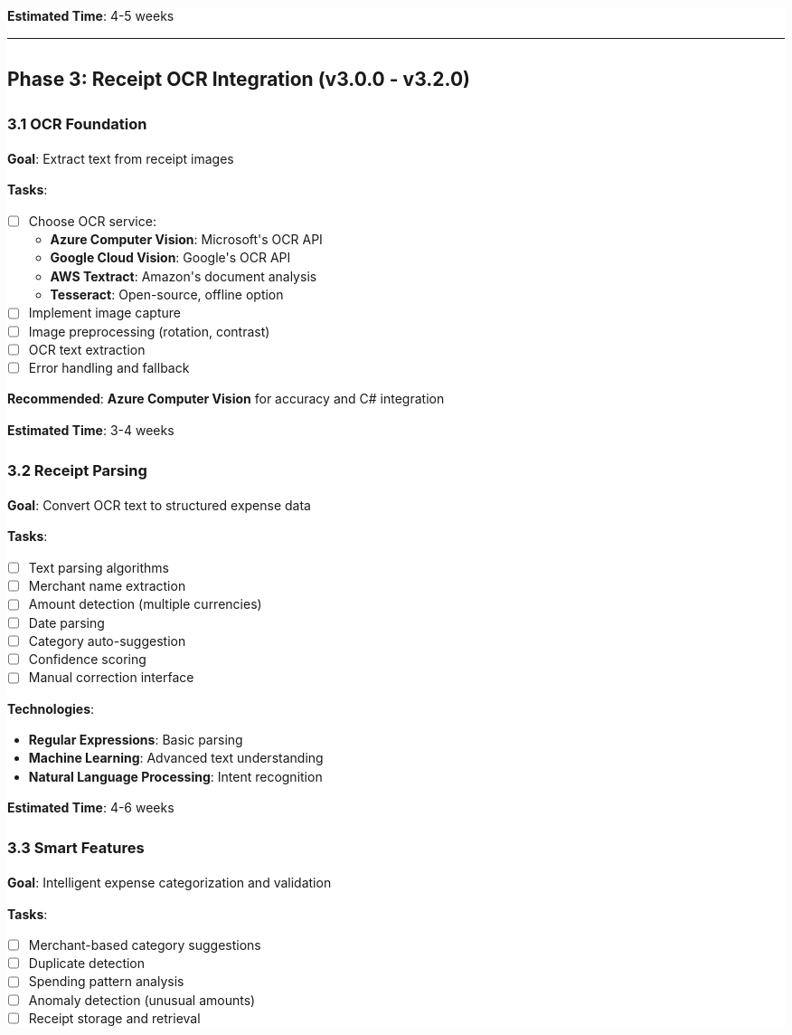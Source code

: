 **Estimated Time**: 4-5 weeks

---

## Phase 3: Receipt OCR Integration (v3.0.0 - v3.2.0)

### 3.1 OCR Foundation
**Goal**: Extract text from receipt images

**Tasks**:
- [ ] Choose OCR service:
  - **Azure Computer Vision**: Microsoft's OCR API
  - **Google Cloud Vision**: Google's OCR API
  - **AWS Textract**: Amazon's document analysis
  - **Tesseract**: Open-source, offline option
- [ ] Implement image capture
- [ ] Image preprocessing (rotation, contrast)
- [ ] OCR text extraction
- [ ] Error handling and fallback

**Recommended**: **Azure Computer Vision** for accuracy and C# integration

**Estimated Time**: 3-4 weeks

### 3.2 Receipt Parsing
**Goal**: Convert OCR text to structured expense data

**Tasks**:
- [ ] Text parsing algorithms
- [ ] Merchant name extraction
- [ ] Amount detection (multiple currencies)
- [ ] Date parsing
- [ ] Category auto-suggestion
- [ ] Confidence scoring
- [ ] Manual correction interface

**Technologies**:
- **Regular Expressions**: Basic parsing
- **Machine Learning**: Advanced text understanding
- **Natural Language Processing**: Intent recognition

**Estimated Time**: 4-6 weeks

### 3.3 Smart Features
**Goal**: Intelligent expense categorization and validation

**Tasks**:
- [ ] Merchant-based category suggestions
- [ ] Duplicate detection
- [ ] Spending pattern analysis
- [ ] Anomaly detection (unusual amounts)
- [ ] Receipt storage and retrieval
